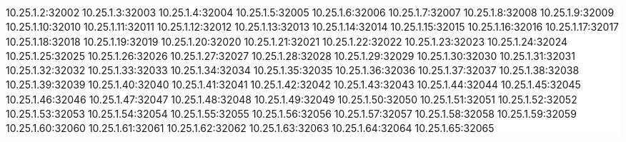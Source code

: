10.25.1.2:32002
10.25.1.3:32003
10.25.1.4:32004
10.25.1.5:32005
10.25.1.6:32006
10.25.1.7:32007
10.25.1.8:32008
10.25.1.9:32009
10.25.1.10:32010
10.25.1.11:32011
10.25.1.12:32012
10.25.1.13:32013
10.25.1.14:32014
10.25.1.15:32015
10.25.1.16:32016
10.25.1.17:32017
10.25.1.18:32018
10.25.1.19:32019
10.25.1.20:32020
10.25.1.21:32021
10.25.1.22:32022
10.25.1.23:32023
10.25.1.24:32024
10.25.1.25:32025
10.25.1.26:32026
10.25.1.27:32027
10.25.1.28:32028
10.25.1.29:32029
10.25.1.30:32030
10.25.1.31:32031
10.25.1.32:32032
10.25.1.33:32033
10.25.1.34:32034
10.25.1.35:32035
10.25.1.36:32036
10.25.1.37:32037
10.25.1.38:32038
10.25.1.39:32039
10.25.1.40:32040
10.25.1.41:32041
10.25.1.42:32042
10.25.1.43:32043
10.25.1.44:32044
10.25.1.45:32045
10.25.1.46:32046
10.25.1.47:32047
10.25.1.48:32048
10.25.1.49:32049
10.25.1.50:32050
10.25.1.51:32051
10.25.1.52:32052
10.25.1.53:32053
10.25.1.54:32054
10.25.1.55:32055
10.25.1.56:32056
10.25.1.57:32057
10.25.1.58:32058
10.25.1.59:32059
10.25.1.60:32060
10.25.1.61:32061
10.25.1.62:32062
10.25.1.63:32063
10.25.1.64:32064
10.25.1.65:32065
